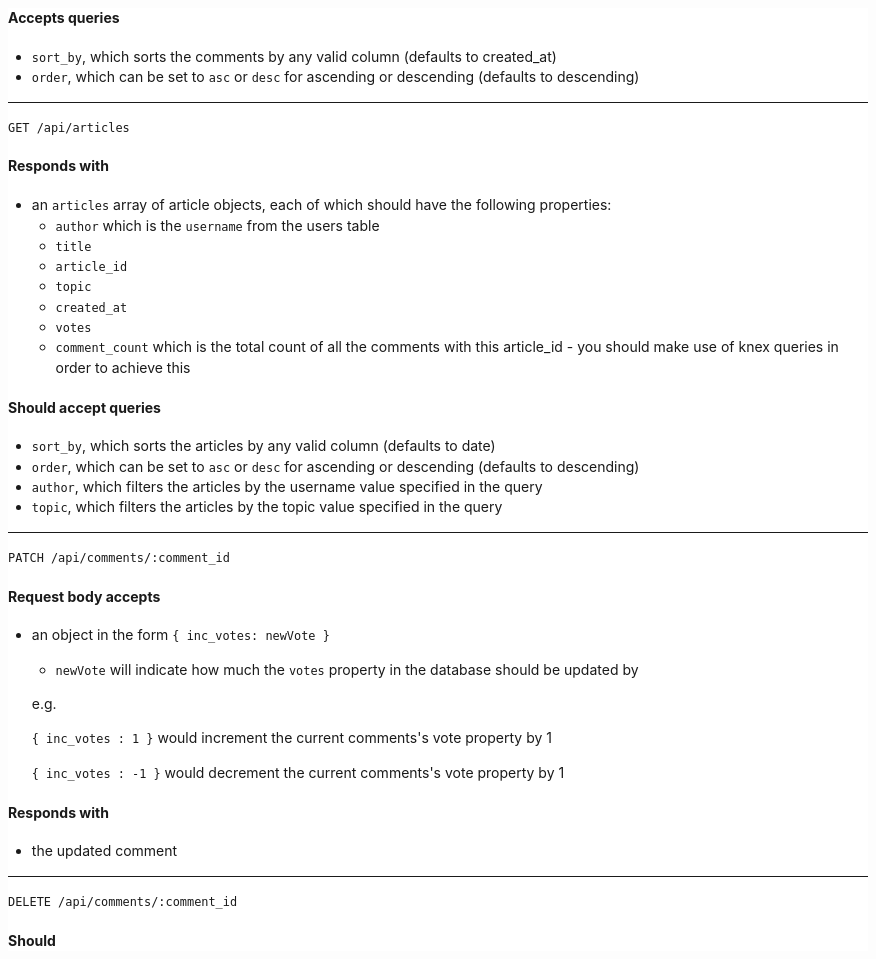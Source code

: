 #### Accepts queries

- `sort_by`, which sorts the comments by any valid column (defaults to created_at)
- `order`, which can be set to `asc` or `desc` for ascending or descending (defaults to descending)

---

```http
GET /api/articles
```

#### Responds with

- an `articles` array of article objects, each of which should have the following properties:
  - `author` which is the `username` from the users table
  - `title`
  - `article_id`
  - `topic`
  - `created_at`
  - `votes`
  - `comment_count` which is the total count of all the comments with this article_id - you should make use of knex queries in order to achieve this

#### Should accept queries

- `sort_by`, which sorts the articles by any valid column (defaults to date)
- `order`, which can be set to `asc` or `desc` for ascending or descending (defaults to descending)
- `author`, which filters the articles by the username value specified in the query
- `topic`, which filters the articles by the topic value specified in the query

---

```http
PATCH /api/comments/:comment_id
```

#### Request body accepts

- an object in the form `{ inc_votes: newVote }`

  - `newVote` will indicate how much the `votes` property in the database should be updated by

  e.g.

  `{ inc_votes : 1 }` would increment the current comments's vote property by 1

  `{ inc_votes : -1 }` would decrement the current comments's vote property by 1

#### Responds with

- the updated comment

---

```http
DELETE /api/comments/:comment_id
```

#### Should
